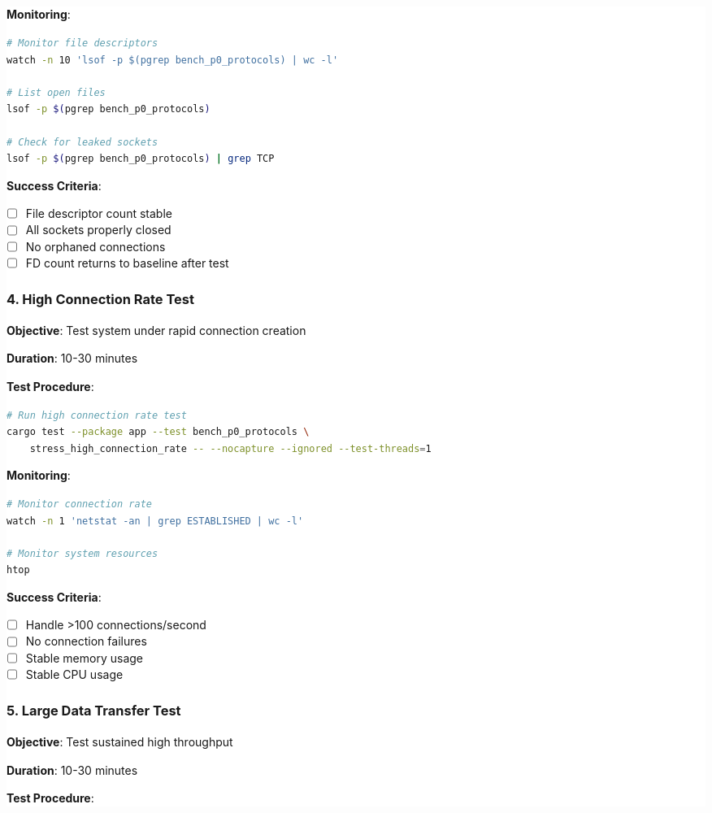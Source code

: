 **Monitoring**:

```bash
# Monitor file descriptors
watch -n 10 'lsof -p $(pgrep bench_p0_protocols) | wc -l'

# List open files
lsof -p $(pgrep bench_p0_protocols)

# Check for leaked sockets
lsof -p $(pgrep bench_p0_protocols) | grep TCP
```

**Success Criteria**:

- [ ] File descriptor count stable
- [ ] All sockets properly closed
- [ ] No orphaned connections
- [ ] FD count returns to baseline after test

### 4. High Connection Rate Test

**Objective**: Test system under rapid connection creation

**Duration**: 10-30 minutes

**Test Procedure**:

```bash
# Run high connection rate test
cargo test --package app --test bench_p0_protocols \
    stress_high_connection_rate -- --nocapture --ignored --test-threads=1
```

**Monitoring**:

```bash
# Monitor connection rate
watch -n 1 'netstat -an | grep ESTABLISHED | wc -l'

# Monitor system resources
htop
```

**Success Criteria**:

- [ ] Handle >100 connections/second
- [ ] No connection failures
- [ ] Stable memory usage
- [ ] Stable CPU usage

### 5. Large Data Transfer Test

**Objective**: Test sustained high throughput

**Duration**: 10-30 minutes

**Test Procedure**:
